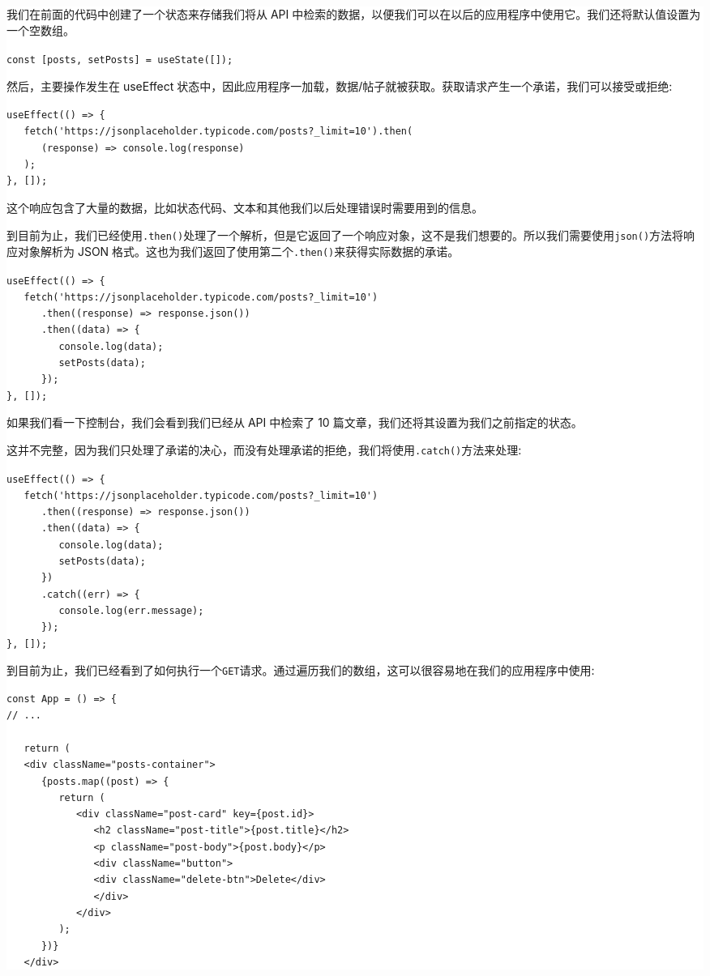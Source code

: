 
我们在前面的代码中创建了一个状态来存储我们将从 API 中检索的数据，以便我们可以在以后的应用程序中使用它。我们还将默认值设置为一个空数组。

```
const [posts, setPosts] = useState([]); 
```

然后，主要操作发生在 useEffect 状态中，因此应用程序一加载，数据/帖子就被获取。获取请求产生一个承诺，我们可以接受或拒绝:

```
useEffect(() => {
   fetch('https://jsonplaceholder.typicode.com/posts?_limit=10').then(
      (response) => console.log(response)
   );
}, []); 
```

这个响应包含了大量的数据，比如状态代码、文本和其他我们以后处理错误时需要用到的信息。

到目前为止，我们已经使用`.then()`处理了一个解析，但是它返回了一个响应对象，这不是我们想要的。所以我们需要使用`json()`方法将响应对象解析为 JSON 格式。这也为我们返回了使用第二个`.then()`来获得实际数据的承诺。

```
useEffect(() => {
   fetch('https://jsonplaceholder.typicode.com/posts?_limit=10')
      .then((response) => response.json())
      .then((data) => {
         console.log(data);
         setPosts(data);
      });
}, []); 
```

如果我们看一下控制台，我们会看到我们已经从 API 中检索了 10 篇文章，我们还将其设置为我们之前指定的状态。

这并不完整，因为我们只处理了承诺的决心，而没有处理承诺的拒绝，我们将使用`.catch()`方法来处理:

```
useEffect(() => {
   fetch('https://jsonplaceholder.typicode.com/posts?_limit=10')
      .then((response) => response.json())
      .then((data) => {
         console.log(data);
         setPosts(data);
      })
      .catch((err) => {
         console.log(err.message);
      });
}, []); 
```

到目前为止，我们已经看到了如何执行一个`GET`请求。通过遍历我们的数组，这可以很容易地在我们的应用程序中使用:

```
const App = () => {
// ...

   return (
   <div className="posts-container">
      {posts.map((post) => {
         return (
            <div className="post-card" key={post.id}>
               <h2 className="post-title">{post.title}</h2>
               <p className="post-body">{post.body}</p>
               <div className="button">
               <div className="delete-btn">Delete</div>
               </div>
            </div>
         );
      })}
   </div>
```
